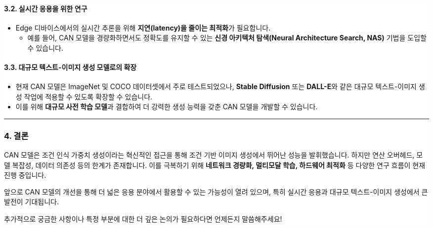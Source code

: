 #### **3.2. 실시간 응용을 위한 연구**
- Edge 디바이스에서의 실시간 추론을 위해 **지연(latency)을 줄이는 최적화**가 필요합니다.
  - 예를 들어, CAN 모델을 경량화하면서도 정확도를 유지할 수 있는 **신경 아키텍처 탐색(Neural Architecture Search, NAS)** 기법을 도입할 수 있습니다.

#### **3.3. 대규모 텍스트-이미지 생성 모델로의 확장**
- 현재 CAN 모델은 ImageNet 및 COCO 데이터셋에서 주로 테스트되었으나, **Stable Diffusion** 또는 **DALL-E**와 같은 대규모 텍스트-이미지 생성 작업에 적용할 수 있도록 확장할 수 있습니다.
- 이를 위해 **대규모 사전 학습 모델**과 결합하여 더 강력한 생성 능력을 갖춘 CAN 모델을 개발할 수 있습니다.

---

### **4. 결론**

CAN 모델은 조건 인식 가중치 생성이라는 혁신적인 접근을 통해 조건 기반 이미지 생성에서 뛰어난 성능을 발휘했습니다. 하지만 연산 오버헤드, 모델 복잡성, 데이터 의존성 등의 한계가 존재합니다. 이를 극복하기 위해 **네트워크 경량화, 멀티모달 학습, 하드웨어 최적화** 등 다양한 연구 흐름이 현재 진행 중입니다.

앞으로 CAN 모델의 개선을 통해 더 넓은 응용 분야에서 활용할 수 있는 가능성이 열려 있으며, 특히 실시간 응용과 대규모 텍스트-이미지 생성에서 큰 발전이 기대됩니다.

추가적으로 궁금한 사항이나 특정 부분에 대한 더 깊은 논의가 필요하다면 언제든지 말씀해주세요!